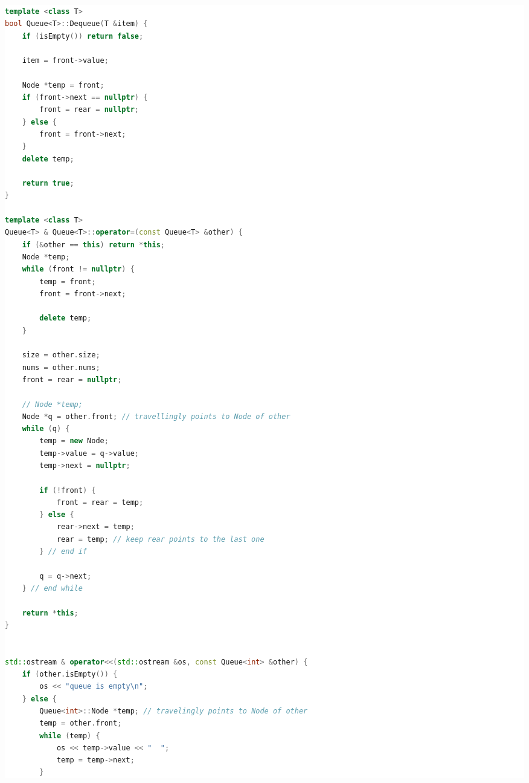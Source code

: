 ```c++
template <class T>
bool Queue<T>::Dequeue(T &item) {
    if (isEmpty()) return false;

    item = front->value;
    
    Node *temp = front;
    if (front->next == nullptr) {
        front = rear = nullptr;
    } else {
        front = front->next;
    }
    delete temp;

    return true;
}

template <class T>
Queue<T> & Queue<T>::operator=(const Queue<T> &other) {
    if (&other == this) return *this;
    Node *temp;
    while (front != nullptr) {
        temp = front;
        front = front->next;
        
        delete temp;
    }

    size = other.size;
    nums = other.nums;
    front = rear = nullptr;

    // Node *temp;
    Node *q = other.front; // travellingly points to Node of other
    while (q) {
        temp = new Node;
        temp->value = q->value;
        temp->next = nullptr;

        if (!front) {
            front = rear = temp;
        } else {
            rear->next = temp;
            rear = temp; // keep rear points to the last one
        } // end if

        q = q->next;
    } // end while

    return *this;
}


std::ostream & operator<<(std::ostream &os, const Queue<int> &other) {
    if (other.isEmpty()) {
        os << "queue is empty\n";
    } else {
        Queue<int>::Node *temp; // travelingly points to Node of other
        temp = other.front;
        while (temp) {
            os << temp->value << "  ";
            temp = temp->next;
        }
```